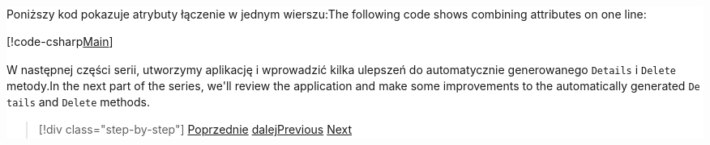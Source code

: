 
<span data-ttu-id="039a0-221">Poniższy kod pokazuje atrybuty łączenie w jednym wierszu:</span><span class="sxs-lookup"><span data-stu-id="039a0-221">The following code shows combining attributes on one line:</span></span>

[!code-csharp[Main](adding-validation/samples/sample10.cs?highlight=4,6,10,12)]

<span data-ttu-id="039a0-222">W następnej części serii, utworzymy aplikację i wprowadzić kilka ulepszeń do automatycznie generowanego `Details` i `Delete` metody.</span><span class="sxs-lookup"><span data-stu-id="039a0-222">In the next part of the series, we'll review the application and make some improvements to the automatically generated `Details` and `Delete` methods.</span></span>

> [!div class="step-by-step"]
> <span data-ttu-id="039a0-223">[Poprzednie](adding-a-new-field.md)
> [dalej](examining-the-details-and-delete-methods.md)</span><span class="sxs-lookup"><span data-stu-id="039a0-223">[Previous](adding-a-new-field.md)
[Next](examining-the-details-and-delete-methods.md)</span></span>
